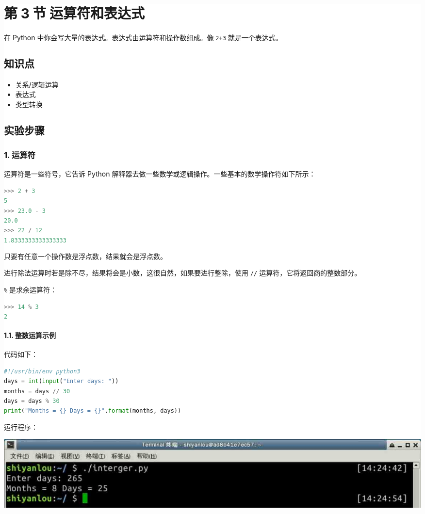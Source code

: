 # 第 3 节 运算符和表达式

在 Python 中你会写大量的表达式。表达式由运算符和操作数组成。像 `2+3` 就是一个表达式。

## 知识点

*   关系/逻辑运算
*   表达式
*   类型转换

## 实验步骤

### 1\. 运算符

运算符是一些符号，它告诉 Python 解释器去做一些数学或逻辑操作。一些基本的数学操作符如下所示：

```py
>>> 2 + 3
5
>>> 23.0 - 3
20.0
>>> 22 / 12
1.8333333333333333 
```

只要有任意一个操作数是浮点数，结果就会是浮点数。

进行除法运算时若是除不尽，结果将会是小数，这很自然，如果要进行整除，使用 `//` 运算符，它将返回商的整数部分。

`%` 是求余运算符：

```py
>>> 14 % 3
2 
```

#### 1.1\. 整数运算示例

代码如下：

```py
#!/usr/bin/env python3
days = int(input("Enter days: "))
months = days // 30
days = days % 30
print("Months = {} Days = {}".format(months, days)) 
```

运行程序：

![此处输入图片的描述](img/document-uid212737labid2038timestamp1471331122170.jpg)
